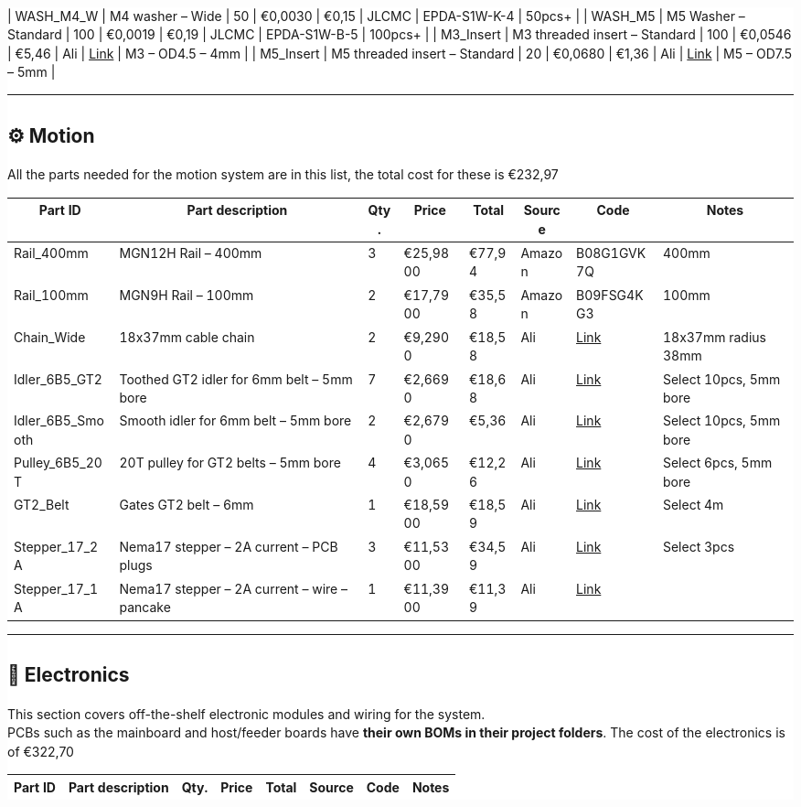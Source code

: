 | WASH_M4_W                      | M4 washer – Wide                     | 50      | €0,0030 | €0,15 | JLCMC | EPDA-S1W-K-4 | 50pcs+ |
| WASH_M5                        | M5 Washer – Standard                 | 100     | €0,0019 | €0,19 | JLCMC | EPDA-S1W-B-5 | 100pcs+ |
| M3_Insert                      | M3 threaded insert – Standard        | 100     | €0,0546 | €5,46 | Ali | [Link](https://www.aliexpress.com/item/1005003582355741.html?spm=a2g0o.order_list.order_list_main.160.79341802HGwDOj) | M3 – OD4.5 – 4mm |
| M5_Insert                      | M5 threaded insert – Standard        | 20      | €0,0680 | €1,36 | Ali | [Link](https://www.aliexpress.com/item/1005003582355741.html?spm=a2g0o.order_list.order_list_main.160.79341802HGwDOj) | M5 – OD7.5 – 5mm |

---

## ⚙️ Motion

All the parts needed for the motion system are in this list, the total cost for these is €232,97

| Part ID                        | Part description                     | Qty.    | Price    | Total  | Source | Code               | Notes  |
| ------------------------------ | ------------------------------------ | ------- | -------- | ------ | ----- | ------------------- | ------ |
| Rail_400mm                                  | MGN12H Rail – 400mm                          | 3        | €25,9800 | €77,94 | Amazon | B08G1GVK7Q | 400mm |
| Rail_100mm                                  | MGN9H Rail – 100mm                           | 2        | €17,7900 | €35,58 | Amazon | B09FSG4KG3 | 100mm |
| Chain_Wide                                  | 18x37mm cable chain                          | 2        | €9,2900 | €18,58 | Ali | [Link](https://www.aliexpress.com/item/32852122851.html?spm=a2g0o.cart.0.0.38af38dawF4YnP&mp=1&pdp_npi=5@dis!EUR!EUR%2011.33!EUR%209.29!!EUR%208.59!!!@210390b817465198615193778e3863!65257125725!ct!IT!910753856!!2!0) | 18x37mm radius 38mm |
| Idler_6B5_GT2                               | Toothed GT2 idler for 6mm belt – 5mm bore    | 7        | €2,6690 | €18,68 | Ali | [Link](https://www.aliexpress.com/item/1005004957508089.html?spm=a2g0o.store_pc_allItems_or_groupList.0.0.6407458bkNkOXZ&pdp_npi=4@dis!EUR!€%203%2C43!€%203%2C43!!!3.78!3.78!@210390b817465199995396778e3863!12000031185339695!sh!IT!910753856!X) | Select 10pcs, 5mm bore |
| Idler_6B5_Smooth                            | Smooth idler for 6mm belt – 5mm bore         | 2        | €2,6790 | €5,36 | Ali | [Link](https://www.aliexpress.com/item/1005004957508089.html?spm=a2g0o.store_pc_allItems_or_groupList.0.0.6407458bkNkOXZ&pdp_npi=4@dis!EUR!€%203%2C43!€%203%2C43!!!3.78!3.78!@210390b817465199995396778e3863!12000031185339695!sh!IT!910753856!X) | Select 10pcs, 5mm bore |
| Pulley_6B5_20T                              | 20T pulley for GT2 belts – 5mm bore          | 4        | €3,0650 | €12,26 | Ali | [Link](https://www.aliexpress.com/item/32816906105.html?spm=a2g0o.store_pc_allItems_or_groupList.0.0.6407458bkNkOXZ&pdp_npi=4@dis!EUR!€%203%2C34!€%203%2C34!!!3.68!3.68!@210390b817465199995396778e3863!66526242417!sh!IT!910753856!X) | Select 6pcs, 5mm bore |
| GT2_Belt                                    | Gates GT2 belt – 6mm                         | 1        | €18,5900 | €18,59 | Ali | [Link](https://www.aliexpress.com/item/1005006507781085.html?spm=a2g0o.detail.pcDetailTopMoreOtherSeller.3.2ea85hQA5hQAO2&gps-id=pcDetailTopMoreOtherSeller&scm=1007.40050.354490.0&scm_id=1007.40050.354490.0&scm-url=1007.40050.354490.0&pvid=0f58cc73-9ff9-47ea-8e2f-682e2c40a00d&_t=gps-id:pcDetailTopMoreOtherSeller,scm-url:1007.40050.354490.0,pvid:0f58cc73-9ff9-47ea-8e2f-682e2c40a00d,tpp_buckets:668%232846%238107%231934&pdp_ext_f=%7B%22order%22%3A%22953%22%2C%22eval%22%3A%221%22%2C%22sceneId%22%3A%2230050%22%7D&pdp_npi=4%40dis%21EUR%218.19%218.19%21%21%219.03%219.03%21%402103894417465200153966833ea9ff%2112000037754698142%21rec%21IT%21910753856%21X&utparam-url=scene%3ApcDetailTopMoreOtherSeller%7Cquery_from%3A) | Select 4m |
| Stepper_17_2A                               | Nema17 stepper – 2A current – PCB plugs      | 3        | €11,5300 | €34,59 | Ali | [Link](https://www.aliexpress.com/item/1005004731197516.html?spm=a2g0o.detail.pcDetailTopMoreOtherSeller.2.32defW9jfW9jfD&gps-id=pcDetailTopMoreOtherSeller&scm=1007.40050.354490.0&scm_id=1007.40050.354490.0&scm-url=1007.40050.354490.0&pvid=6313c9a0-307d-4983-9518-3773d1680322&_t=gps-id:pcDetailTopMoreOtherSeller,scm-url:1007.40050.354490.0,pvid:6313c9a0-307d-4983-9518-3773d1680322,tpp_buckets:668%232846%238107%231934&pdp_ext_f=%7B%22order%22%3A%22338%22%2C%22eval%22%3A%221%22%2C%22sceneId%22%3A%2230050%22%7D&pdp_npi=4@dis!EUR!23.55!17.19!!!25.97!18.96!@210384cc17465239866344829ebe6b!12000030302442011!rec!IT!910753856!X&utparam-url=scene%3ApcDetailTopMoreOtherSeller%7Cquery_from%3A) | Select 3pcs |
| Stepper_17_1A                               | Nema17 stepper – 2A current – wire – pancake | 1        | €11,3900 | €11,39 | Ali | [Link](https://www.aliexpress.com/item/32585429251.html?pdp_npi=4@dis!EUR!€%2011%2C39!€%2011%2C39!!!12.56!12.56!@211b813f17465242330216289e1c93!65367836295!sh!IT!910753856!X&spm=a2g0o.store_pc_allItems_or_groupList.new_all_items_2007599132608.32585429251) |  |


---

## 🔌 Electronics

This section covers off-the-shelf electronic modules and wiring for the system.  
PCBs such as the mainboard and host/feeder boards have **their own BOMs in their project folders**.
The cost of the electronics is of €322,70

| Part ID                        | Part description                     | Qty.    | Price    | Total  | Source | Code               | Notes  |
| ------------------------------ | ------------------------------------ | ------- | -------- | ------ | ----- | ------------------- | ------ |